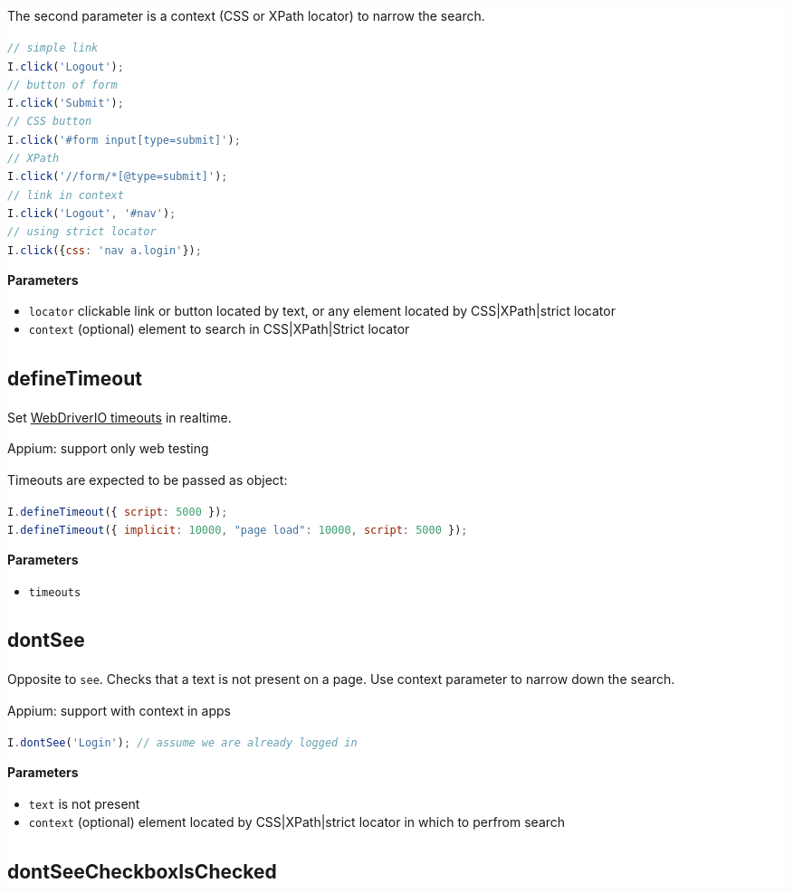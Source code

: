 The second parameter is a context (CSS or XPath locator) to narrow the search.

```js
// simple link
I.click('Logout');
// button of form
I.click('Submit');
// CSS button
I.click('#form input[type=submit]');
// XPath
I.click('//form/*[@type=submit]');
// link in context
I.click('Logout', '#nav');
// using strict locator
I.click({css: 'nav a.login'});
```

**Parameters**

-   `locator`  clickable link or button located by text, or any element located by CSS|XPath|strict locator
-   `context`  (optional) element to search in CSS|XPath|Strict locator

## defineTimeout

Set [WebDriverIO timeouts](http://webdriver.io/guide/testrunner/timeouts.html) in realtime.

Appium: support only web testing

Timeouts are expected to be passed as object:

```js
I.defineTimeout({ script: 5000 });
I.defineTimeout({ implicit: 10000, "page load": 10000, script: 5000 });
```

**Parameters**

-   `timeouts`  

## dontSee

Opposite to `see`. Checks that a text is not present on a page.
Use context parameter to narrow down the search.

Appium: support with context in apps

```js
I.dontSee('Login'); // assume we are already logged in
```

**Parameters**

-   `text`  is not present
-   `context`  (optional) element located by CSS|XPath|strict locator in which to perfrom search

## dontSeeCheckboxIsChecked

